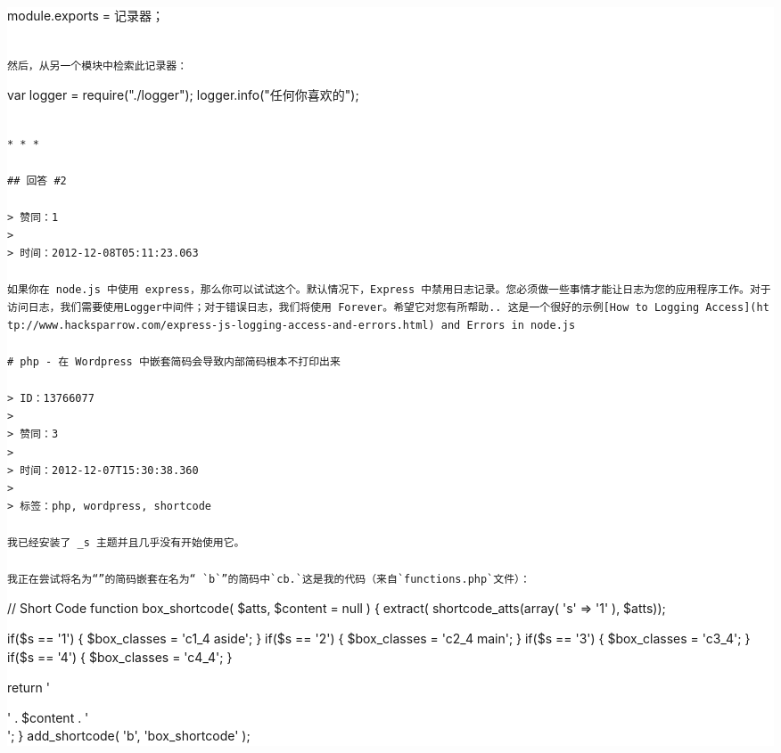 module.exports = 记录器；

```

然后，从另一个模块中检索此记录器：

```
var logger = require("./logger");
logger.info("任何你喜欢的");

```

* * *

## 回答 #2

> 赞同：1
> 
> 时间：2012-12-08T05:11:23.063

如果你在 node.js 中使用 express，那么你可以试试这个。默认情况下，Express 中禁用日志记录。您必须做一些事情才能让日志为您的应用程序工作。对于访问日志，我们需要使用Logger中间件；对于错误日志，我们将使用 Forever。希望它对您有所帮助.. 这是一个很好的示例[How to Logging Access](http://www.hacksparrow.com/express-js-logging-access-and-errors.html) and Errors in node.js

# php - 在 Wordpress 中嵌套简码会导致内部简码根本不打印出来

> ID：13766077
> 
> 赞同：3
> 
> 时间：2012-12-07T15:30:38.360
> 
> 标签：php, wordpress, shortcode

我已经安装了 _s 主题并且几乎没有开始使用它。

我正在尝试将名为“”的简码嵌套在名为“ `b`”的简码中`cb.`这是我的代码（来自`functions.php`文件）：

```
// Short Code
function box_shortcode( $atts, $content = null ) {
  extract(
      shortcode_atts(array(
          's' => '1'
          ), $atts));

  if($s == '1') { $box_classes = 'c1_4 aside'; }
  if($s == '2') { $box_classes = 'c2_4 main'; }
  if($s == '3') { $box_classes = 'c3_4'; }
  if($s == '4') { $box_classes = 'c4_4'; }

  return '<section class="' . $box_classes . '">' . $content . '</section>';
}
add_shortcode( 'b', 'box_shortcode' );
